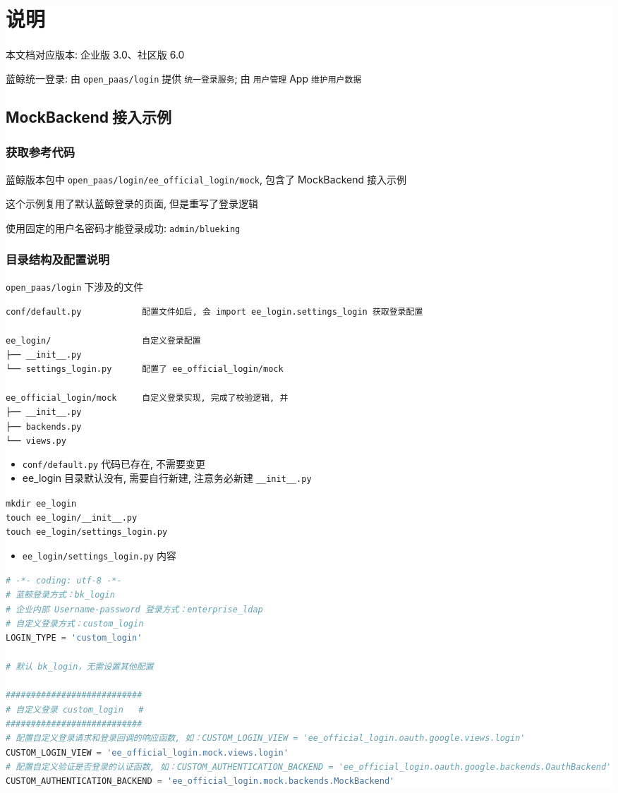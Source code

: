 # 说明

本文档对应版本: 企业版 3.0、社区版 6.0

蓝鲸统一登录: 由 `open_paas/login` 提供 `统一登录服务`; 由 `用户管理` App `维护用户数据`

## MockBackend 接入示例

### 获取参考代码

蓝鲸版本包中 `open_paas/login/ee_official_login/mock`, 包含了 MockBackend 接入示例

这个示例复用了默认蓝鲸登录的页面, 但是重写了登录逻辑

使用固定的用户名密码才能登录成功:  `admin/blueking`

### 目录结构及配置说明

`open_paas/login` 下涉及的文件

```bash
conf/default.py            配置文件如后, 会 import ee_login.settings_login 获取登录配置

ee_login/                  自定义登录配置
├── __init__.py
└── settings_login.py      配置了 ee_official_login/mock

ee_official_login/mock     自定义登录实现, 完成了校验逻辑, 并
├── __init__.py
├── backends.py
└── views.py
```

- `conf/default.py` 代码已存在, 不需要变更
- ee_login 目录默认没有, 需要自行新建, 注意务必新建 `__init__.py`

```shell
mkdir ee_login
touch ee_login/__init__.py
touch ee_login/settings_login.py
```

- `ee_login/settings_login.py` 内容

```python
# -*- coding: utf-8 -*-
# 蓝鲸登录方式：bk_login
# 企业内部 Username-password 登录方式：enterprise_ldap
# 自定义登录方式：custom_login
LOGIN_TYPE = 'custom_login'

# 默认 bk_login，无需设置其他配置

###########################
# 自定义登录 custom_login   #
###########################
# 配置自定义登录请求和登录回调的响应函数, 如：CUSTOM_LOGIN_VIEW = 'ee_official_login.oauth.google.views.login'
CUSTOM_LOGIN_VIEW = 'ee_official_login.mock.views.login'
# 配置自定义验证是否登录的认证函数, 如：CUSTOM_AUTHENTICATION_BACKEND = 'ee_official_login.oauth.google.backends.OauthBackend'
CUSTOM_AUTHENTICATION_BACKEND = 'ee_official_login.mock.backends.MockBackend'
```
